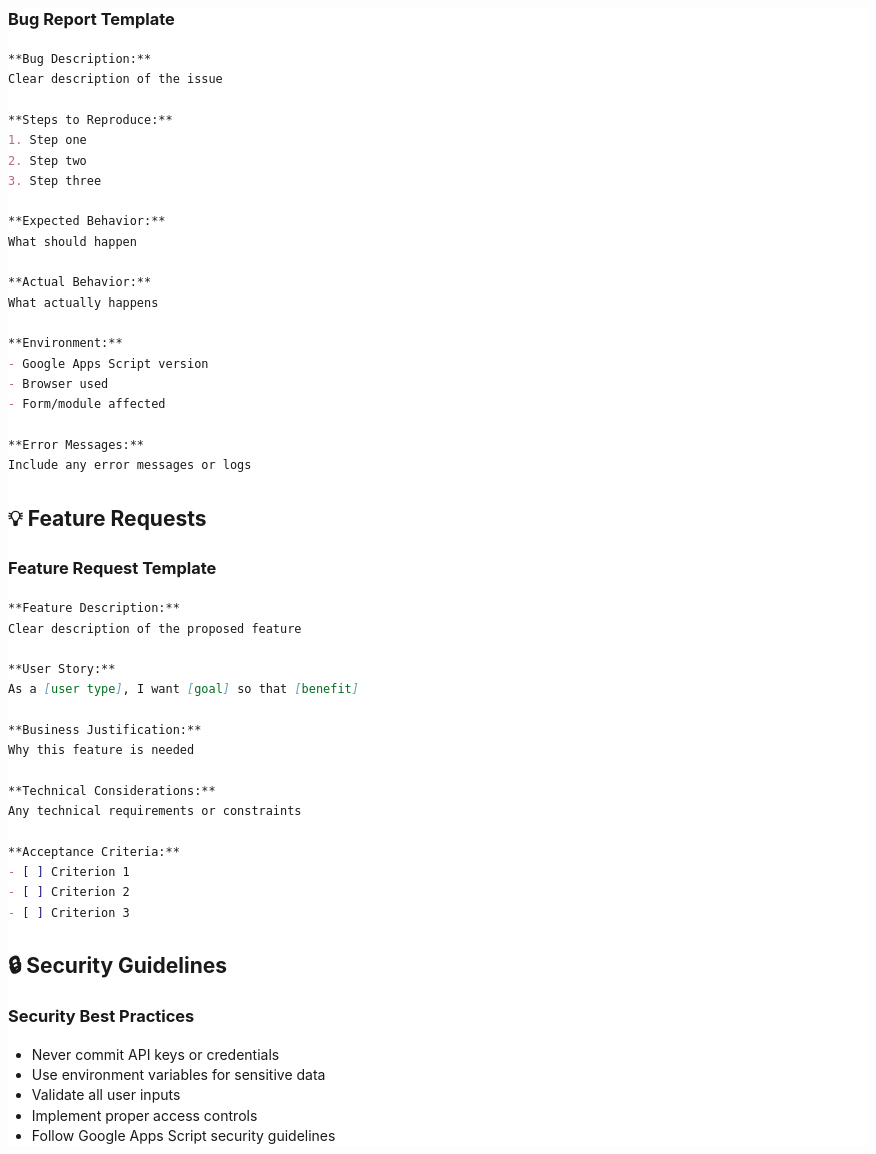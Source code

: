 ### **Bug Report Template**
```markdown
**Bug Description:**
Clear description of the issue

**Steps to Reproduce:**
1. Step one
2. Step two
3. Step three

**Expected Behavior:**
What should happen

**Actual Behavior:**
What actually happens

**Environment:**
- Google Apps Script version
- Browser used
- Form/module affected

**Error Messages:**
Include any error messages or logs
```

## 💡 Feature Requests

### **Feature Request Template**
```markdown
**Feature Description:**
Clear description of the proposed feature

**User Story:**
As a [user type], I want [goal] so that [benefit]

**Business Justification:**
Why this feature is needed

**Technical Considerations:**
Any technical requirements or constraints

**Acceptance Criteria:**
- [ ] Criterion 1
- [ ] Criterion 2
- [ ] Criterion 3
```

## 🔒 Security Guidelines

### **Security Best Practices**
- Never commit API keys or credentials
- Use environment variables for sensitive data
- Validate all user inputs
- Implement proper access controls
- Follow Google Apps Script security guidelines

